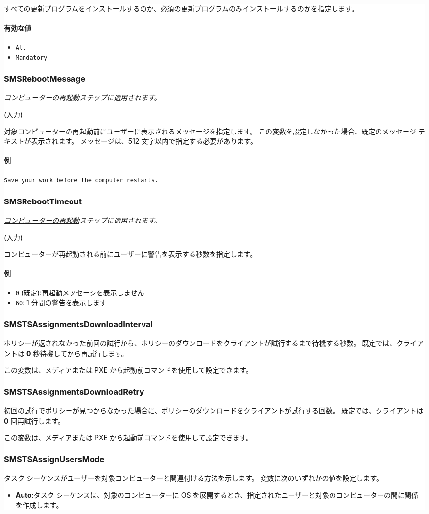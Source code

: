 すべての更新プログラムをインストールするのか、必須の更新プログラムのみインストールするのかを指定します。

#### <a name="valid-values"></a>有効な値

- `All`  
- `Mandatory`  

### <a name="smsrebootmessage"></a><a name="SMSRebootMessage"></a> SMSRebootMessage

*[コンピューターの再起動](task-sequence-steps.md#BKMK_RestartComputer)ステップに適用されます。*

(入力)

対象コンピューターの再起動前にユーザーに表示されるメッセージを指定します。 この変数を設定しなかった場合、既定のメッセージ テキストが表示されます。 メッセージは、512 文字以内で指定する必要があります。

#### <a name="example"></a>例

`Save your work before the computer restarts.`  

### <a name="smsreboottimeout"></a><a name="SMSRebootTimeout"></a> SMSRebootTimeout

*[コンピューターの再起動](task-sequence-steps.md#BKMK_RestartComputer)ステップに適用されます。*

(入力)

コンピューターが再起動される前にユーザーに警告を表示する秒数を指定します。

#### <a name="examples"></a>例

- `0` (既定):再起動メッセージを表示しません  
- `60`: 1 分間の警告を表示します  

### <a name="smstsassignmentsdownloadinterval"></a><a name="SMSTSAssignmentsDownloadInterval"></a> SMSTSAssignmentsDownloadInterval

ポリシーが返されなかった前回の試行から、ポリシーのダウンロードをクライアントが試行するまで待機する秒数。 既定では、クライアントは **0** 秒待機してから再試行します。

この変数は、メディアまたは PXE から起動前コマンドを使用して設定できます。

### <a name="smstsassignmentsdownloadretry"></a><a name="SMSTSAssignmentsDownloadRetry"></a> SMSTSAssignmentsDownloadRetry

初回の試行でポリシーが見つからなかった場合に、ポリシーのダウンロードをクライアントが試行する回数。 既定では、クライアントは **0** 回再試行します。

この変数は、メディアまたは PXE から起動前コマンドを使用して設定できます。

### <a name="smstsassignusersmode"></a><a name="SMSTSAssignUsersMode"></a> SMSTSAssignUsersMode

タスク シーケンスがユーザーを対象コンピューターと関連付ける方法を示します。 変数に次のいずれかの値を設定します。  

- **Auto**:タスク シーケンスは、対象のコンピューターに OS を展開するとき、指定されたユーザーと対象のコンピューターの間に関係を作成します。  
